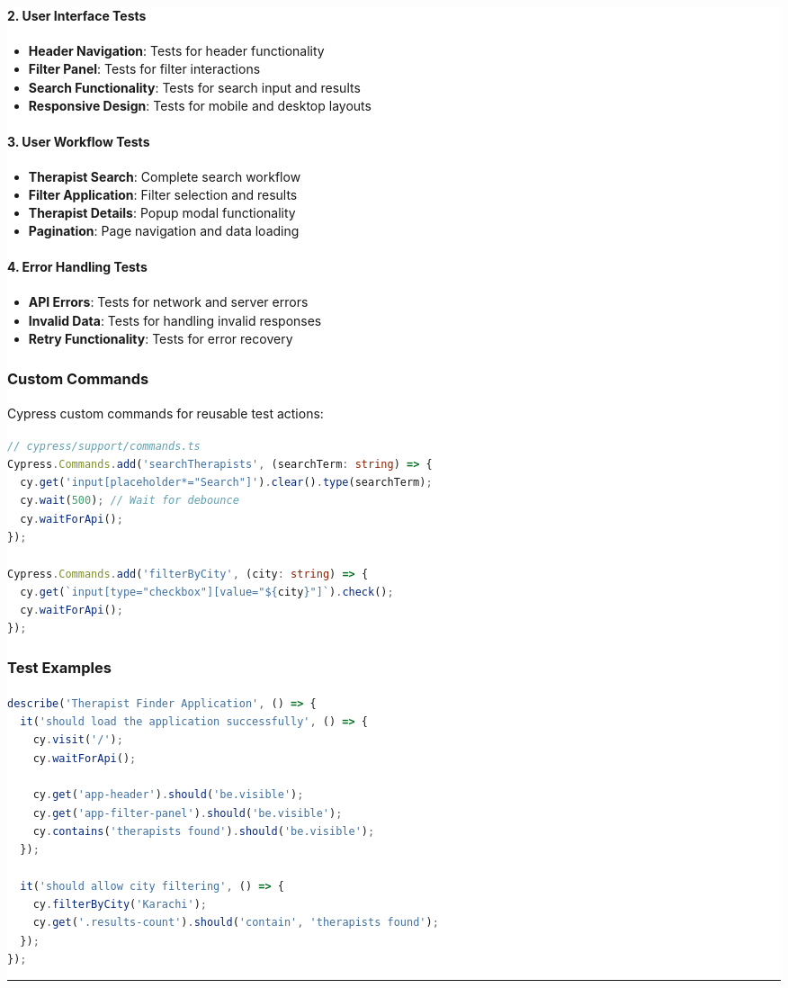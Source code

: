 #### 2. User Interface Tests
- **Header Navigation**: Tests for header functionality
- **Filter Panel**: Tests for filter interactions
- **Search Functionality**: Tests for search input and results
- **Responsive Design**: Tests for mobile and desktop layouts

#### 3. User Workflow Tests
- **Therapist Search**: Complete search workflow
- **Filter Application**: Filter selection and results
- **Therapist Details**: Popup modal functionality
- **Pagination**: Page navigation and data loading

#### 4. Error Handling Tests
- **API Errors**: Tests for network and server errors
- **Invalid Data**: Tests for handling invalid responses
- **Retry Functionality**: Tests for error recovery

### Custom Commands
Cypress custom commands for reusable test actions:

```typescript
// cypress/support/commands.ts
Cypress.Commands.add('searchTherapists', (searchTerm: string) => {
  cy.get('input[placeholder*="Search"]').clear().type(searchTerm);
  cy.wait(500); // Wait for debounce
  cy.waitForApi();
});

Cypress.Commands.add('filterByCity', (city: string) => {
  cy.get(`input[type="checkbox"][value="${city}"]`).check();
  cy.waitForApi();
});
```

### Test Examples
```typescript
describe('Therapist Finder Application', () => {
  it('should load the application successfully', () => {
    cy.visit('/');
    cy.waitForApi();
    
    cy.get('app-header').should('be.visible');
    cy.get('app-filter-panel').should('be.visible');
    cy.contains('therapists found').should('be.visible');
  });
  
  it('should allow city filtering', () => {
    cy.filterByCity('Karachi');
    cy.get('.results-count').should('contain', 'therapists found');
  });
});
```

---